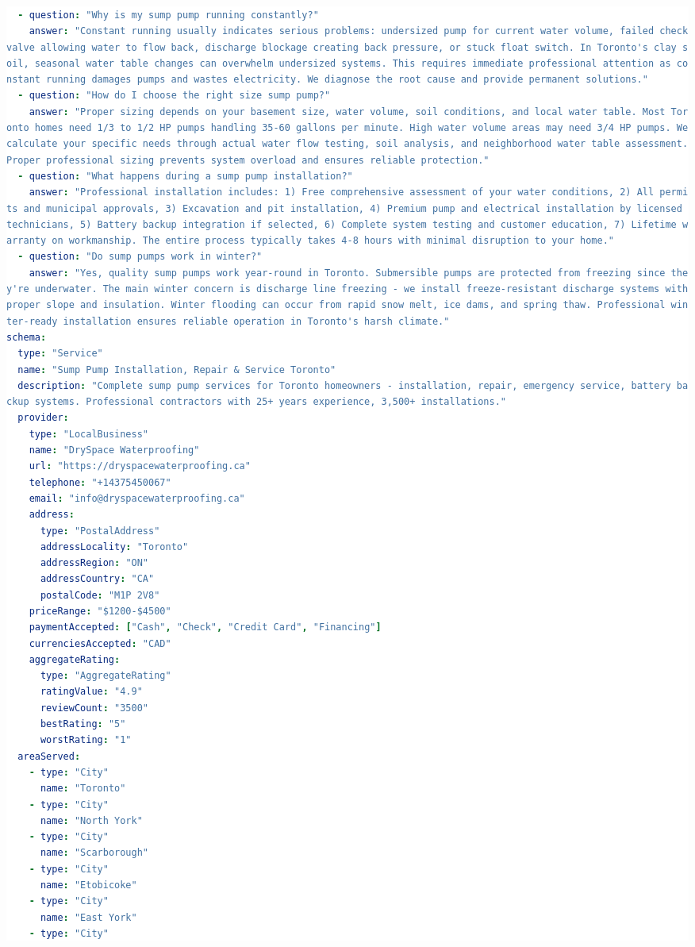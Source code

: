 ```yaml
  - question: "Why is my sump pump running constantly?"
    answer: "Constant running usually indicates serious problems: undersized pump for current water volume, failed check valve allowing water to flow back, discharge blockage creating back pressure, or stuck float switch. In Toronto's clay soil, seasonal water table changes can overwhelm undersized systems. This requires immediate professional attention as constant running damages pumps and wastes electricity. We diagnose the root cause and provide permanent solutions."
  - question: "How do I choose the right size sump pump?"
    answer: "Proper sizing depends on your basement size, water volume, soil conditions, and local water table. Most Toronto homes need 1/3 to 1/2 HP pumps handling 35-60 gallons per minute. High water volume areas may need 3/4 HP pumps. We calculate your specific needs through actual water flow testing, soil analysis, and neighborhood water table assessment. Proper professional sizing prevents system overload and ensures reliable protection."
  - question: "What happens during a sump pump installation?"
    answer: "Professional installation includes: 1) Free comprehensive assessment of your water conditions, 2) All permits and municipal approvals, 3) Excavation and pit installation, 4) Premium pump and electrical installation by licensed technicians, 5) Battery backup integration if selected, 6) Complete system testing and customer education, 7) Lifetime warranty on workmanship. The entire process typically takes 4-8 hours with minimal disruption to your home."
  - question: "Do sump pumps work in winter?"
    answer: "Yes, quality sump pumps work year-round in Toronto. Submersible pumps are protected from freezing since they're underwater. The main winter concern is discharge line freezing - we install freeze-resistant discharge systems with proper slope and insulation. Winter flooding can occur from rapid snow melt, ice dams, and spring thaw. Professional winter-ready installation ensures reliable operation in Toronto's harsh climate."
schema:
  type: "Service"
  name: "Sump Pump Installation, Repair & Service Toronto"
  description: "Complete sump pump services for Toronto homeowners - installation, repair, emergency service, battery backup systems. Professional contractors with 25+ years experience, 3,500+ installations."
  provider:
    type: "LocalBusiness"
    name: "DrySpace Waterproofing"
    url: "https://dryspacewaterproofing.ca"
    telephone: "+14375450067"
    email: "info@dryspacewaterproofing.ca"
    address:
      type: "PostalAddress"
      addressLocality: "Toronto"
      addressRegion: "ON"
      addressCountry: "CA"
      postalCode: "M1P 2V8"
    priceRange: "$1200-$4500"
    paymentAccepted: ["Cash", "Check", "Credit Card", "Financing"]
    currenciesAccepted: "CAD"
    aggregateRating:
      type: "AggregateRating"
      ratingValue: "4.9"
      reviewCount: "3500"
      bestRating: "5"
      worstRating: "1"
  areaServed:
    - type: "City"
      name: "Toronto"
    - type: "City" 
      name: "North York"
    - type: "City"
      name: "Scarborough"
    - type: "City"
      name: "Etobicoke"
    - type: "City"
      name: "East York"
    - type: "City"
```